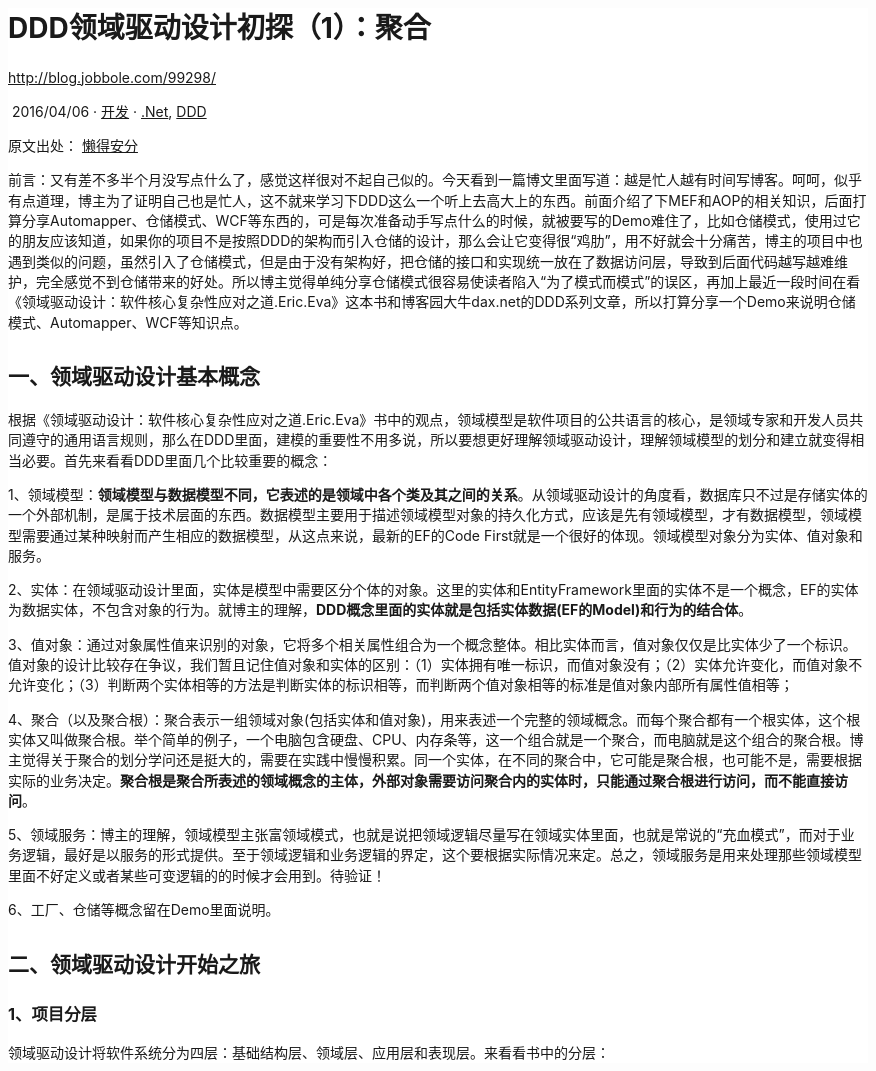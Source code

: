 # DDD领域驱动设计初探（1）：聚合



http://blog.jobbole.com/99298/

​              2016/04/06 ·  [开发](http://blog.jobbole.com/category/programmer/)                                                      ·  [.Net](http://blog.jobbole.com/tag/net/), [DDD](http://blog.jobbole.com/tag/ddd/)              



原文出处： [懒得安分](http://www.cnblogs.com/landeanfen/p/4816706.html)   

前言：又有差不多半个月没写点什么了，感觉这样很对不起自己似的。今天看到一篇博文里面写道：越是忙人越有时间写博客。呵呵，似乎有点道理，博主为了证明自己也是忙人，这不就来学习下DDD这么一个听上去高大上的东西。前面介绍了下MEF和AOP的相关知识，后面打算分享Automapper、仓储模式、WCF等东西的，可是每次准备动手写点什么的时候，就被要写的Demo难住了，比如仓储模式，使用过它的朋友应该知道，如果你的项目不是按照DDD的架构而引入仓储的设计，那么会让它变得很“鸡肋”，用不好就会十分痛苦，博主的项目中也遇到类似的问题，虽然引入了仓储模式，但是由于没有架构好，把仓储的接口和实现统一放在了数据访问层，导致到后面代码越写越难维护，完全感觉不到仓储带来的好处。所以博主觉得单纯分享仓储模式很容易使读者陷入“为了模式而模式”的误区，再加上最近一段时间在看《领域驱动设计：软件核心复杂性应对之道.Eric.Eva》这本书和博客园大牛dax.net的DDD系列文章，所以打算分享一个Demo来说明仓储模式、Automapper、WCF等知识点。

## 一、领域驱动设计基本概念

根据《领域驱动设计：软件核心复杂性应对之道.Eric.Eva》书中的观点，领域模型是软件项目的公共语言的核心，是领域专家和开发人员共同遵守的通用语言规则，那么在DDD里面，建模的重要性不用多说，所以要想更好理解领域驱动设计，理解领域模型的划分和建立就变得相当必要。首先来看看DDD里面几个比较重要的概念：

1、领域模型：**领域模型与数据模型不同，它表述的是领域中各个类及其之间的关系**。从领域驱动设计的角度看，数据库只不过是存储实体的一个外部机制，是属于技术层面的东西。数据模型主要用于描述领域模型对象的持久化方式，应该是先有领域模型，才有数据模型，领域模型需要通过某种映射而产生相应的数据模型，从这点来说，最新的EF的Code  First就是一个很好的体现。领域模型对象分为实体、值对象和服务。

2、实体：在领域驱动设计里面，实体是模型中需要区分个体的对象。这里的实体和EntityFramework里面的实体不是一个概念，EF的实体为数据实体，不包含对象的行为。就博主的理解，**DDD概念里面的实体就是包括实体数据(EF的Model)和行为的结合体**。

3、值对象：通过对象属性值来识别的对象，它将多个相关属性组合为一个概念整体。相比实体而言，值对象仅仅是比实体少了一个标识。值对象的设计比较存在争议，我们暂且记住值对象和实体的区别：（1）实体拥有唯一标识，而值对象没有；（2）实体允许变化，而值对象不允许变化；（3）判断两个实体相等的方法是判断实体的标识相等，而判断两个值对象相等的标准是值对象内部所有属性值相等；

4、聚合（以及聚合根）：聚合表示一组领域对象(包括实体和值对象)，用来表述一个完整的领域概念。而每个聚合都有一个根实体，这个根实体又叫做聚合根。举个简单的例子，一个电脑包含硬盘、CPU、内存条等，这一个组合就是一个聚合，而电脑就是这个组合的聚合根。博主觉得关于聚合的划分学问还是挺大的，需要在实践中慢慢积累。同一个实体，在不同的聚合中，它可能是聚合根，也可能不是，需要根据实际的业务决定。**聚合根是聚合所表述的领域概念的主体，外部对象需要访问聚合内的实体时，只能通过聚合根进行访问，而不能直接访问**。

5、领域服务：博主的理解，领域模型主张富领域模式，也就是说把领域逻辑尽量写在领域实体里面，也就是常说的“充血模式”，而对于业务逻辑，最好是以服务的形式提供。至于领域逻辑和业务逻辑的界定，这个要根据实际情况来定。总之，领域服务是用来处理那些领域模型里面不好定义或者某些可变逻辑的的时候才会用到。待验证！

6、工厂、仓储等概念留在Demo里面说明。

 

## 二、领域驱动设计开始之旅

### 1、项目分层

领域驱动设计将软件系统分为四层：基础结构层、领域层、应用层和表现层。来看看书中的分层：
